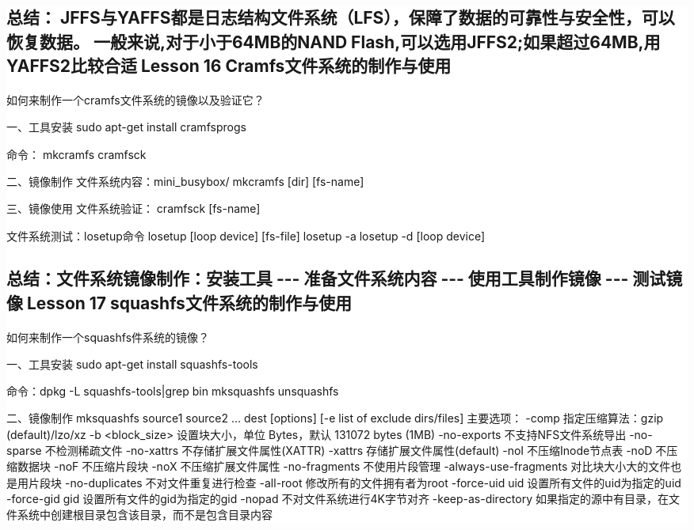 总结：
  JFFS与YAFFS都是日志结构文件系统（LFS），保障了数据的可靠性与安全性，可以恢复数据。
  一般来说,对于小于64MB的NAND Flash,可以选用JFFS2;如果超过64MB,用YAFFS2比较合适
Lesson 16 Cramfs文件系统的制作与使用
--------------------------------------
  如何来制作一个cramfs文件系统的镜像以及验证它？

一、工具安装
  sudo apt-get install cramfsprogs

  命令：
    mkcramfs
    cramfsck

二、镜像制作
  文件系统内容：mini_busybox/
  mkcramfs [dir] [fs-name]

三、镜像使用
  文件系统验证：
    cramfsck  [fs-name]

  文件系统测试：losetup命令
    losetup [loop device] [fs-file]
    losetup -a
    losetup -d [loop device]

总结：文件系统镜像制作：安装工具 --- 准备文件系统内容 --- 使用工具制作镜像 --- 测试镜像
Lesson 17 squashfs文件系统的制作与使用
--------------------------------------
  如何来制作一个squashfs件系统的镜像？

一、工具安装
  sudo apt-get install squashfs-tools

  命令：dpkg -L squashfs-tools|grep bin
    mksquashfs
    unsquashfs

二、镜像制作
  mksquashfs source1 source2 ...  dest [options] [-e list of exclude dirs/files]
  主要选项：
    -comp <comp>            指定压缩算法：gzip (default)/lzo/xz
    -b <block_size>         设置块大小，单位 Bytes，默认 131072 bytes (1MB)
    -no-exports             不支持NFS文件系统导出
    -no-sparse              不检测稀疏文件
    -no-xattrs              不存储扩展文件属性(XATTR)
    -xattrs                 存储扩展文件属性(default)
    -noI                    不压缩Inode节点表
    -noD                    不压缩数据块
    -noF                    不压缩片段块
    -noX                    不压缩扩展文件属性
    -no-fragments           不使用片段管理
    -always-use-fragments   对比块大小大的文件也是用片段块
    -no-duplicates          不对文件重复进行检查
    -all-root               修改所有的文件拥有者为root
    -force-uid uid          设置所有文件的uid为指定的uid
    -force-gid gid          设置所有文件的gid为指定的gid
    -nopad                  不对文件系统进行4K字节对齐
    -keep-as-directory      如果指定的源中有目录，在文件系统中创建根目录包含该目录，而不是包含目录内容
